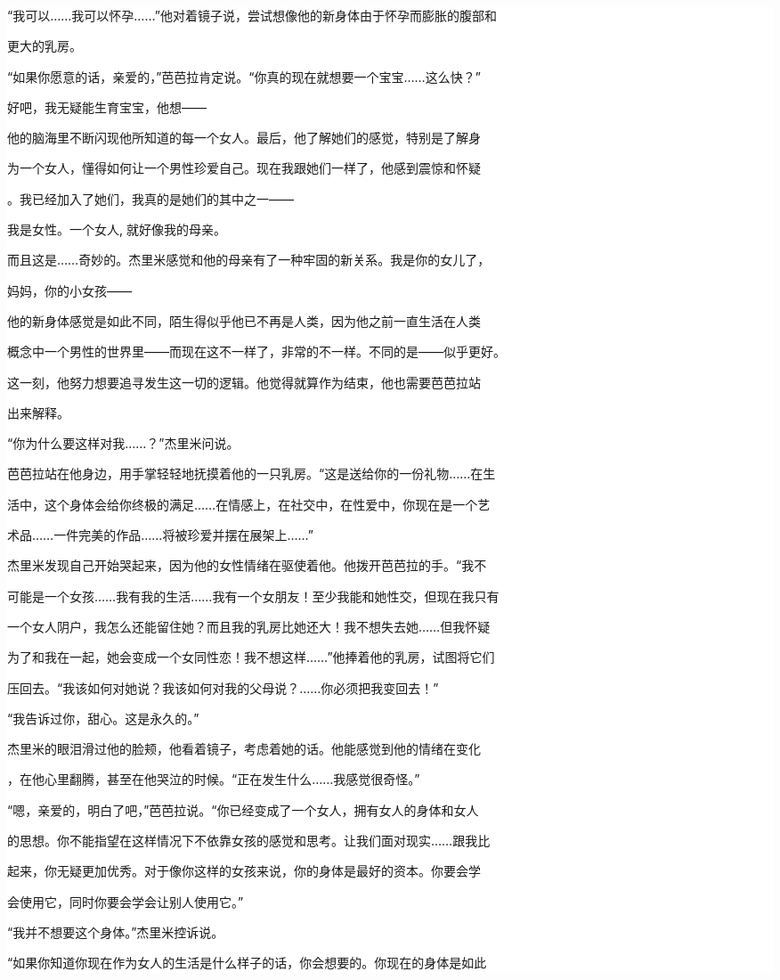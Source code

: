 “我可以……我可以怀孕……”他对着镜子说，尝试想像他的新身体由于怀孕而膨胀的腹部和

更大的乳房。

“如果你愿意的话，亲爱的，”芭芭拉肯定说。“你真的现在就想要一个宝宝……这么快？”



好吧，我无疑能生育宝宝，他想——

他的脑海里不断闪现他所知道的每一个女人。最后，他了解她们的感觉，特别是了解身

为一个女人，懂得如何让一个男性珍爱自己。现在我跟她们一样了，他感到震惊和怀疑

。我已经加入了她们，我真的是她们的其中之一——

我是女性。一个女人, 就好像我的母亲。

而且这是……奇妙的。杰里米感觉和他的母亲有了一种牢固的新关系。我是你的女儿了，

妈妈，你的小女孩——

他的新身体感觉是如此不同，陌生得似乎他已不再是人类，因为他之前一直生活在人类

概念中一个男性的世界里——而现在这不一样了，非常的不一样。不同的是——似乎更好。



这一刻，他努力想要追寻发生这一切的逻辑。他觉得就算作为结束，他也需要芭芭拉站

出来解释。

“你为什么要这样对我……？”杰里米问说。

芭芭拉站在他身边，用手掌轻轻地抚摸着他的一只乳房。“这是送给你的一份礼物……在生

活中，这个身体会给你终极的满足……在情感上，在社交中，在性爱中，你现在是一个艺

术品……一件完美的作品……将被珍爱并摆在展架上……”

杰里米发现自己开始哭起来，因为他的女性情绪在驱使着他。他拨开芭芭拉的手。“我不

可能是一个女孩……我有我的生活……我有一个女朋友！至少我能和她性交，但现在我只有

一个女人阴户，我怎么还能留住她？而且我的乳房比她还大！我不想失去她……但我怀疑

为了和我在一起，她会变成一个女同性恋！我不想这样……”他捧着他的乳房，试图将它们

压回去。“我该如何对她说？我该如何对我的父母说？……你必须把我变回去！”

“我告诉过你，甜心。这是永久的。”

杰里米的眼泪滑过他的脸颊，他看着镜子，考虑着她的话。他能感觉到他的情绪在变化

，在他心里翻腾，甚至在他哭泣的时候。“正在发生什么……我感觉很奇怪。”

“嗯，亲爱的，明白了吧，”芭芭拉说。“你已经变成了一个女人，拥有女人的身体和女人

的思想。你不能指望在这样情况下不依靠女孩的感觉和思考。让我们面对现实……跟我比

起来，你无疑更加优秀。对于像你这样的女孩来说，你的身体是最好的资本。你要会学

会使用它，同时你要会学会让别人使用它。”

“我并不想要这个身体。”杰里米控诉说。

“如果你知道你现在作为女人的生活是什么样子的话，你会想要的。你现在的身体是如此
